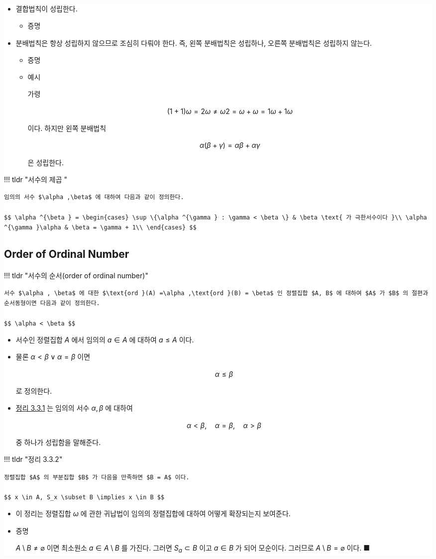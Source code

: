 - 결합법칙이 성립한다.

    - 증명

- 분배법칙은 항상 성립하지 않으므로 조심히 다뤄야 한다. 즉, 왼쪽 분배법칙은 성립하나, 오른쪽 분배법칙은 성립하지 않는다.

    - 증명

    - 예시 

        가령 

        $$ (1 + 1) \omega = 2 \omega \neq \omega 2=\omega +\omega =1 \omega +1 \omega $$

        이다. 하지만 왼쪽 분배법칙 

        $$ \alpha (\beta + \gamma ) = \alpha \beta + \alpha \gamma $$

        은 성립한다.
    
!!! tldr "서수의 제곱 "

    임의의 서수 $\alpha ,\beta$ 에 대하여 다음과 같이 정의한다.

    $$ \alpha ^{\beta } = \begin{cases} \sup \{\alpha ^{\gamma } : \gamma < \beta \} & \beta \text{ 가 극한서수이다 }\\ \alpha ^{\gamma }\alpha & \beta = \gamma + 1\\ \end{cases} $$
    
## Order of Ordinal Number

!!! tldr "서수의 순서(order of ordinal number)"

    서수 $\alpha , \beta$ 에 대한 $\text{ord }(A) =\alpha ,\text{ord }(B) = \beta$ 인 정렬집합 $A, B$ 에 대하여 $A$ 가 $B$ 의 절편과 순서동형이면 다음과 같이 정의한다.

    $$ \alpha < \beta $$

- 서수인 정렬집합 $A$ 에서 임의의 $a \in A$ 에 대하여 $a \leq A$ 이다.

- 물론 $\alpha < \beta \lor \alpha = \beta$ 이면 

    $$ \alpha \leq \beta $$

    로 정의한다. 

- [정리 3.3.1](#90ba9203e) 는 임의의 서수 $\alpha , \beta$ 에 대하여 

    $$ \alpha < \beta , \quad  \alpha = \beta , \quad  \alpha > \beta $$

    중 하나가 성립함을 말해준다. 

!!! tldr "정리 3.3.2"

    정렬집합 $A$ 의 부분집합 $B$ 가 다음을 만족하면 $B = A$ 이다.

    $$ x \in A, S_x \subset B \implies x \in B $$

- 이 정리는 정렬집합 $\omega$ 에 관한 귀납법이 임의의 정렬집합에 대하여 어떻게 확장되는지 보여준다. 

- 증명 

    $A \setminus B \neq \varnothing$ 이면 최소원소 $a \in A \setminus B$ 를 가진다. 그러면 $S_a \subset B$ 이고 $a \in B$ 가 되어 모순이다. 그러므로 $A \setminus B = \varnothing$ 이다. ■ 
